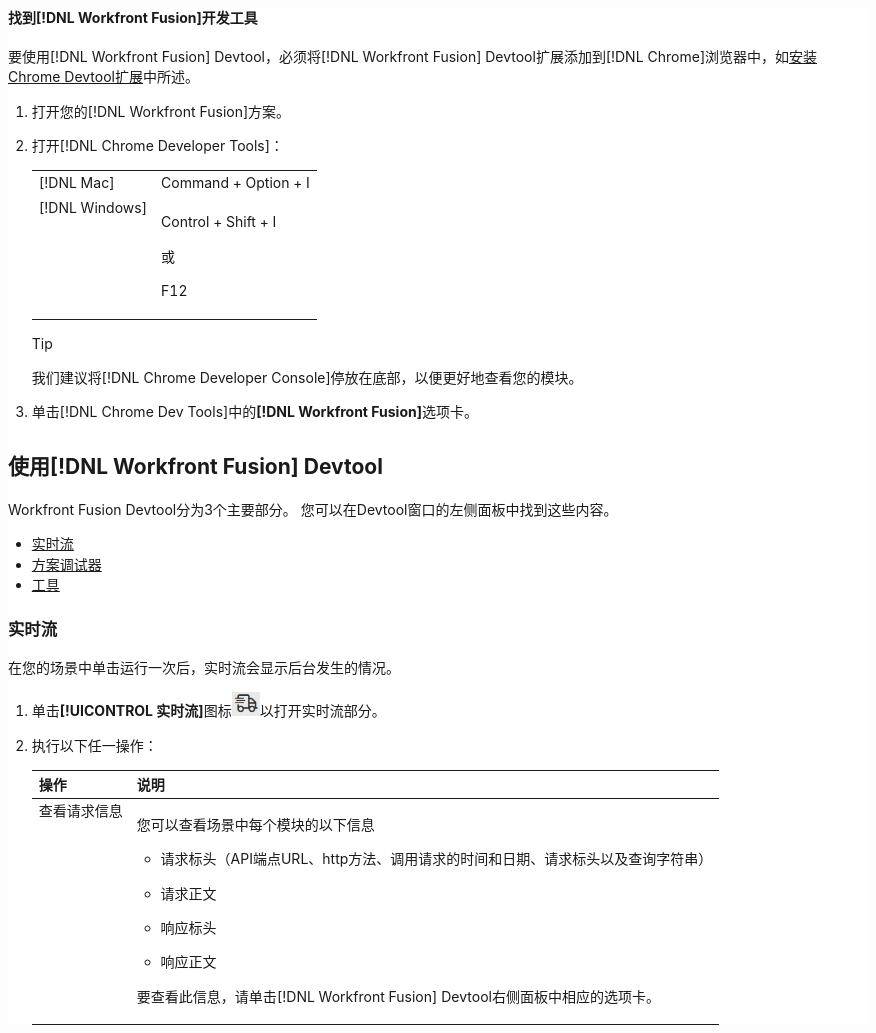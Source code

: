 
#### 找到[!DNL Workfront Fusion]开发工具

要使用[!DNL Workfront Fusion] Devtool，必须将[!DNL Workfront Fusion] Devtool扩展添加到[!DNL Chrome]浏览器中，如[安装Chrome Devtool扩展](#install-the-chrome-Devtool-extension)中所述。

1. 打开您的[!DNL Workfront Fusion]方案。
1. 打开[!DNL Chrome Developer Tools]：

   <table style="table-layout:auto"> 
    <col> 
    <col> 
    <tbody> 
     <tr> 
      <td role="rowheader">[!DNL Mac]</td> 
      <td>Command + Option + I</td> 
     </tr> 
     <tr> 
      <td role="rowheader">[!DNL Windows]</td> 
      <td> <p>Control + Shift + I</p> <p> 或 </p> <p>F12</p> </td> 
     </tr> 
    </tbody> 
   </table>

   >[!TIP]
   >
   >我们建议将[!DNL Chrome Developer Console]停放在底部，以便更好地查看您的模块。

1. 单击[!DNL Chrome Dev Tools]中的&#x200B;**[!DNL Workfront Fusion]**&#x200B;选项卡。

## 使用[!DNL Workfront Fusion] Devtool

Workfront Fusion Devtool分为3个主要部分。 您可以在Devtool窗口的左侧面板中找到这些内容。

* [实时流](#live-stream)
* [方案调试器](#scenario-debugger)
* [工具](#tools)

### 实时流

在您的场景中单击运行一次后，实时流会显示后台发生的情况。

1. 单击&#x200B;**[!UICONTROL 实时流]**&#x200B;图标![](assets/live-stream-icon.png)以打开实时流部分。
1. 执行以下任一操作：

   <table style="table-layout:auto"> 
    <col> 
    <col> 
    <thead> 
     <tr> 
      <th>操作</th> 
      <th>说明</th> 
     </tr> 
    </thead> 
    <tbody> 
     <tr> 
      <td role="rowheader">查看请求信息</td> 
      <td> <p>您可以查看场景中每个模块的以下信息</p> 
       <ul> 
        <li> <p>请求标头（API端点URL、http方法、调用请求的时间和日期、请求标头以及查询字符串）</p> </li> 
        <li> <p>请求正文</p> </li> 
        <li> <p>响应标头</p> </li> 
        <li> <p>响应正文</p> </li> 
       </ul> <p>要查看此信息，请单击[!DNL Workfront Fusion] Devtool右侧面板中相应的选项卡。</p> </td> 
     </tr> 